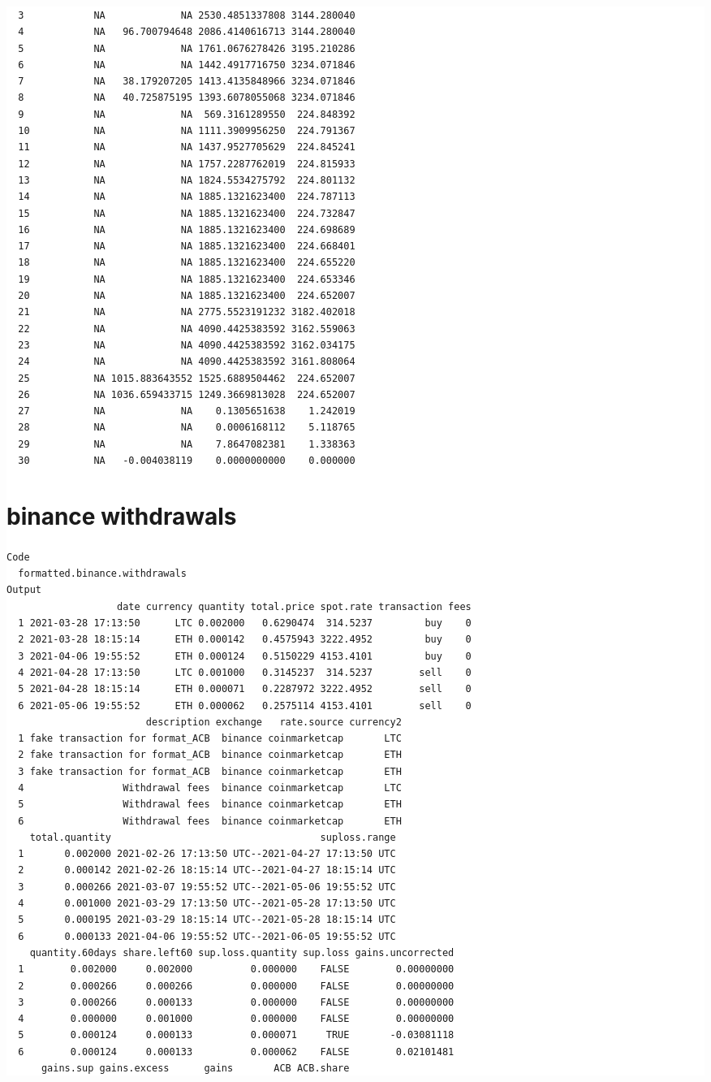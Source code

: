       3            NA             NA 2530.4851337808 3144.280040
      4            NA   96.700794648 2086.4140616713 3144.280040
      5            NA             NA 1761.0676278426 3195.210286
      6            NA             NA 1442.4917716750 3234.071846
      7            NA   38.179207205 1413.4135848966 3234.071846
      8            NA   40.725875195 1393.6078055068 3234.071846
      9            NA             NA  569.3161289550  224.848392
      10           NA             NA 1111.3909956250  224.791367
      11           NA             NA 1437.9527705629  224.845241
      12           NA             NA 1757.2287762019  224.815933
      13           NA             NA 1824.5534275792  224.801132
      14           NA             NA 1885.1321623400  224.787113
      15           NA             NA 1885.1321623400  224.732847
      16           NA             NA 1885.1321623400  224.698689
      17           NA             NA 1885.1321623400  224.668401
      18           NA             NA 1885.1321623400  224.655220
      19           NA             NA 1885.1321623400  224.653346
      20           NA             NA 1885.1321623400  224.652007
      21           NA             NA 2775.5523191232 3182.402018
      22           NA             NA 4090.4425383592 3162.559063
      23           NA             NA 4090.4425383592 3162.034175
      24           NA             NA 4090.4425383592 3161.808064
      25           NA 1015.883643552 1525.6889504462  224.652007
      26           NA 1036.659433715 1249.3669813028  224.652007
      27           NA             NA    0.1305651638    1.242019
      28           NA             NA    0.0006168112    5.118765
      29           NA             NA    7.8647082381    1.338363
      30           NA   -0.004038119    0.0000000000    0.000000

# binance withdrawals

    Code
      formatted.binance.withdrawals
    Output
                       date currency quantity total.price spot.rate transaction fees
      1 2021-03-28 17:13:50      LTC 0.002000   0.6290474  314.5237         buy    0
      2 2021-03-28 18:15:14      ETH 0.000142   0.4575943 3222.4952         buy    0
      3 2021-04-06 19:55:52      ETH 0.000124   0.5150229 4153.4101         buy    0
      4 2021-04-28 17:13:50      LTC 0.001000   0.3145237  314.5237        sell    0
      5 2021-04-28 18:15:14      ETH 0.000071   0.2287972 3222.4952        sell    0
      6 2021-05-06 19:55:52      ETH 0.000062   0.2575114 4153.4101        sell    0
                            description exchange   rate.source currency2
      1 fake transaction for format_ACB  binance coinmarketcap       LTC
      2 fake transaction for format_ACB  binance coinmarketcap       ETH
      3 fake transaction for format_ACB  binance coinmarketcap       ETH
      4                 Withdrawal fees  binance coinmarketcap       LTC
      5                 Withdrawal fees  binance coinmarketcap       ETH
      6                 Withdrawal fees  binance coinmarketcap       ETH
        total.quantity                                    suploss.range
      1       0.002000 2021-02-26 17:13:50 UTC--2021-04-27 17:13:50 UTC
      2       0.000142 2021-02-26 18:15:14 UTC--2021-04-27 18:15:14 UTC
      3       0.000266 2021-03-07 19:55:52 UTC--2021-05-06 19:55:52 UTC
      4       0.001000 2021-03-29 17:13:50 UTC--2021-05-28 17:13:50 UTC
      5       0.000195 2021-03-29 18:15:14 UTC--2021-05-28 18:15:14 UTC
      6       0.000133 2021-04-06 19:55:52 UTC--2021-06-05 19:55:52 UTC
        quantity.60days share.left60 sup.loss.quantity sup.loss gains.uncorrected
      1        0.002000     0.002000          0.000000    FALSE        0.00000000
      2        0.000266     0.000266          0.000000    FALSE        0.00000000
      3        0.000266     0.000133          0.000000    FALSE        0.00000000
      4        0.000000     0.001000          0.000000    FALSE        0.00000000
      5        0.000124     0.000133          0.000071     TRUE       -0.03081118
      6        0.000124     0.000133          0.000062    FALSE        0.02101481
          gains.sup gains.excess      gains       ACB ACB.share